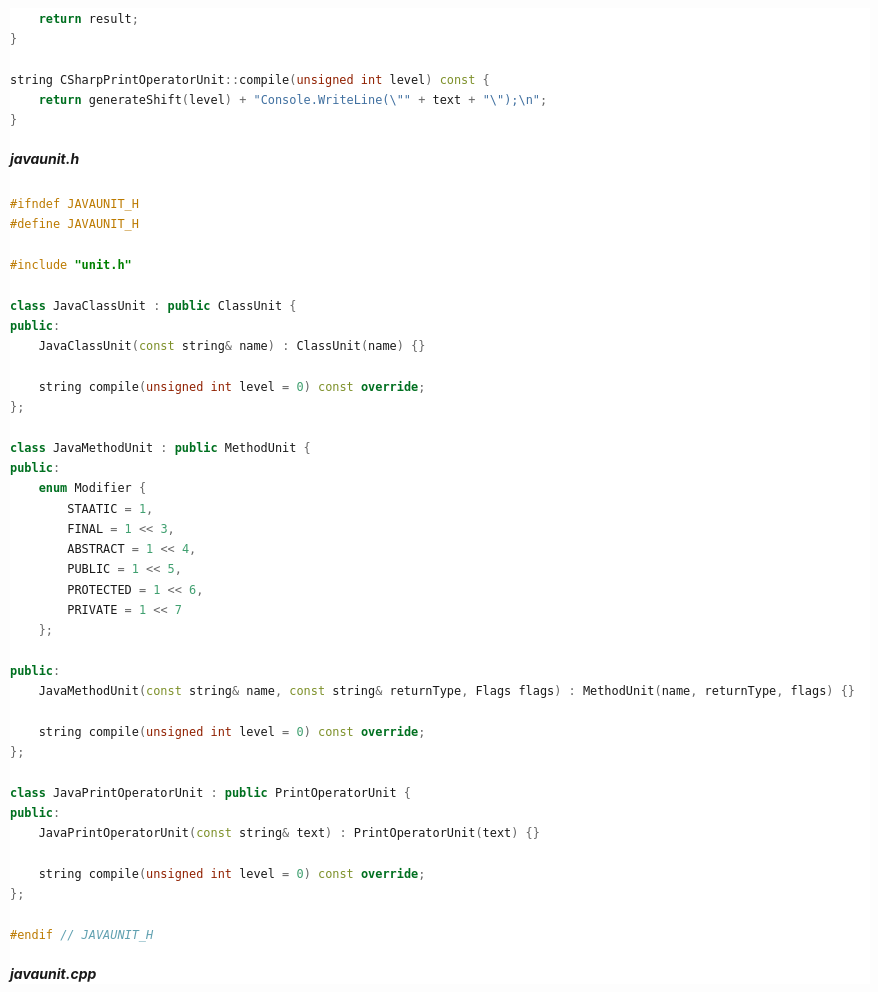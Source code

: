 ```cpp
    return result;
}

string CSharpPrintOperatorUnit::compile(unsigned int level) const {
    return generateShift(level) + "Console.WriteLine(\"" + text + "\");\n";
}
```

##### javaunit.h

```cpp
#ifndef JAVAUNIT_H
#define JAVAUNIT_H

#include "unit.h"

class JavaClassUnit : public ClassUnit {
public:
    JavaClassUnit(const string& name) : ClassUnit(name) {}

    string compile(unsigned int level = 0) const override;
};

class JavaMethodUnit : public MethodUnit {
public:
    enum Modifier {
        STAATIC = 1,
        FINAL = 1 << 3,
        ABSTRACT = 1 << 4,
        PUBLIC = 1 << 5,
        PROTECTED = 1 << 6,
        PRIVATE = 1 << 7
    };

public:
    JavaMethodUnit(const string& name, const string& returnType, Flags flags) : MethodUnit(name, returnType, flags) {}

    string compile(unsigned int level = 0) const override;
};

class JavaPrintOperatorUnit : public PrintOperatorUnit {
public:
    JavaPrintOperatorUnit(const string& text) : PrintOperatorUnit(text) {}

    string compile(unsigned int level = 0) const override;
};

#endif // JAVAUNIT_H
```
##### javaunit.cpp
